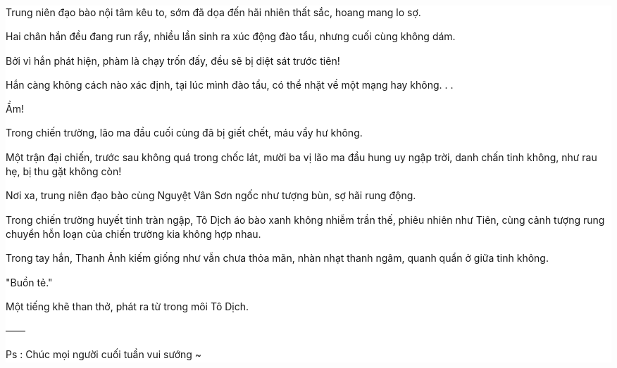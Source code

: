 Trung niên đạo bào nội tâm kêu to, sớm đã dọa đến hãi nhiên thất sắc, hoang mang lo sợ.

Hai chân hắn đều đang run rẩy, nhiều lần sinh ra xúc động đào tẩu, nhưng cuối cùng không dám.

Bởi vì hắn phát hiện, phàm là chạy trốn đấy, đều sẽ bị diệt sát trước tiên!

Hắn càng không cách nào xác định, tại lúc mình đào tẩu, có thể nhặt về một mạng hay không. . .

Ầm!

Trong chiến trường, lão ma đầu cuối cùng đã bị giết chết, máu vẩy hư không.

Một trận đại chiến, trước sau không quá trong chốc lát, mười ba vị lão ma đầu hung uy ngập trời, danh chấn tinh không, như rau hẹ, bị thu gặt không còn!

Nơi xa, trung niên đạo bào cùng Nguyệt Vân Sơn ngốc như tượng bùn, sợ hãi rung động.

Trong chiến trường huyết tinh tràn ngập, Tô Dịch áo bào xanh không nhiễm trần thế, phiêu nhiên như Tiên, cùng cảnh tượng rung chuyển hỗn loạn của chiến trường kia không hợp nhau.

Trong tay hắn, Thanh Ảnh kiếm giống như vẫn chưa thỏa mãn, nhàn nhạt thanh ngâm, quanh quẩn ở giữa tinh không.

"Buồn tẻ."

Một tiếng khẽ than thở, phát ra từ trong môi Tô Dịch.

——

Ps : Chúc mọi người cuối tuần vui sướng ~




